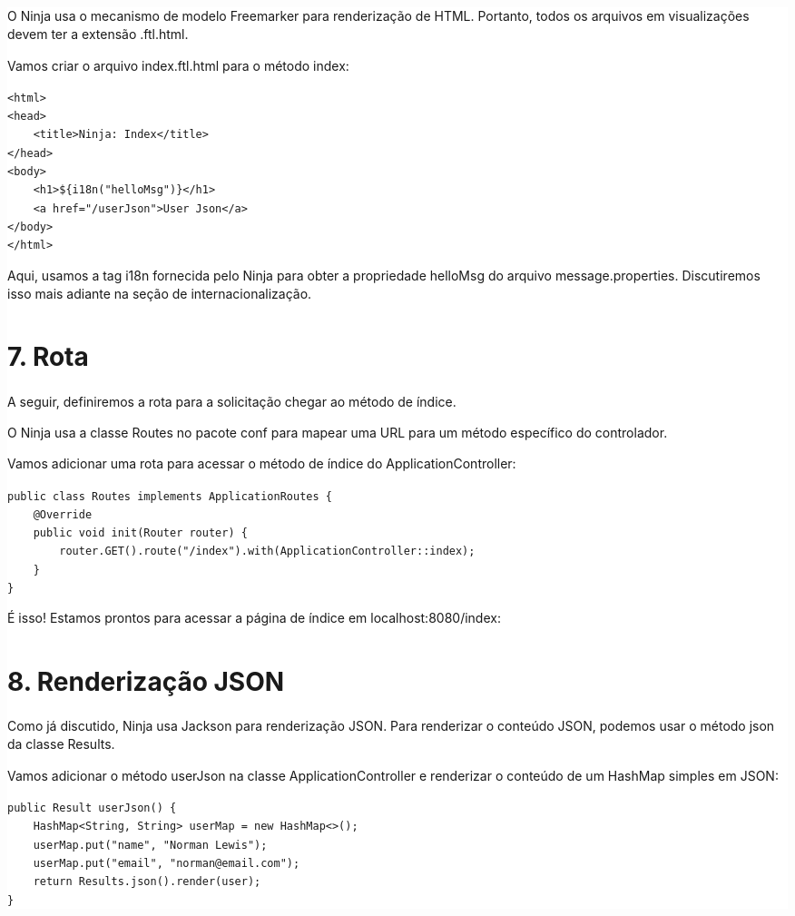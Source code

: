 O Ninja usa o mecanismo de modelo Freemarker para renderização de HTML. Portanto, todos os arquivos em visualizações devem ter a extensão .ftl.html.

Vamos criar o arquivo index.ftl.html para o método index:

```
<html>  
<head>
    <title>Ninja: Index</title>
</head>
<body>
    <h1>${i18n("helloMsg")}</h1>
    <a href="/userJson">User Json</a>
</body>
</html>
```

Aqui, usamos a tag i18n fornecida pelo Ninja para obter a propriedade helloMsg do arquivo message.properties. Discutiremos isso mais adiante na seção de internacionalização.

# 7. Rota
A seguir, definiremos a rota para a solicitação chegar ao método de índice.

O Ninja usa a classe Routes no pacote conf para mapear uma URL para um método específico do controlador.

Vamos adicionar uma rota para acessar o método de índice do ApplicationController:

```
public class Routes implements ApplicationRoutes {
    @Override
    public void init(Router router) {          
        router.GET().route("/index").with(ApplicationController::index);
    }
}
```

É isso! Estamos prontos para acessar a página de índice em localhost:8080/index:

# 8. Renderização JSON
Como já discutido, Ninja usa Jackson para renderização JSON. Para renderizar o conteúdo JSON, podemos usar o método json da classe Results.

Vamos adicionar o método userJson na classe ApplicationController e renderizar o conteúdo de um HashMap simples em JSON:

```
public Result userJson() {
    HashMap<String, String> userMap = new HashMap<>();
    userMap.put("name", "Norman Lewis");
    userMap.put("email", "norman@email.com");    
    return Results.json().render(user);
}
```
